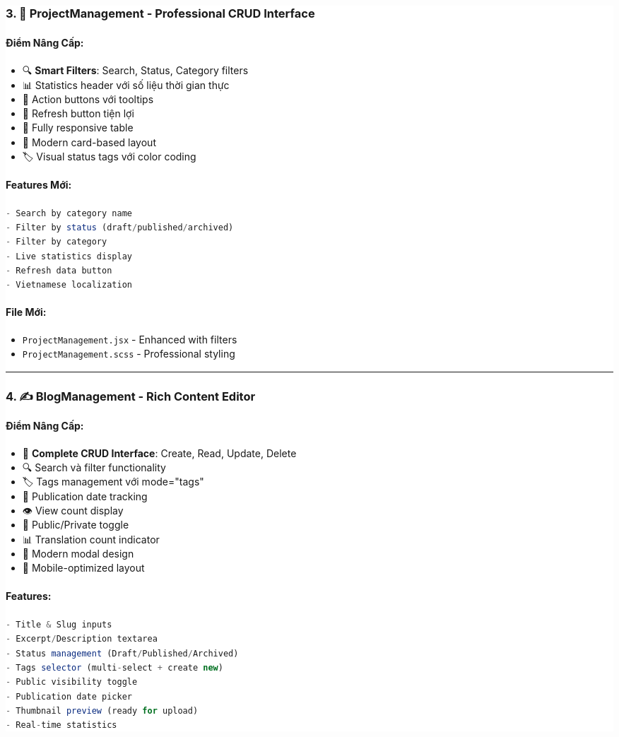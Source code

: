 ### 3. 📂 **ProjectManagement - Professional CRUD Interface**

#### Điểm Nâng Cấp:
- 🔍 **Smart Filters**: Search, Status, Category filters
- 📊 Statistics header với số liệu thời gian thực
- 🎯 Action buttons với tooltips
- 🔄 Refresh button tiện lợi
- 📱 Fully responsive table
- 🎨 Modern card-based layout
- 🏷️ Visual status tags với color coding

#### Features Mới:
```javascript
- Search by category name
- Filter by status (draft/published/archived)
- Filter by category
- Live statistics display
- Refresh data button
- Vietnamese localization
```

#### File Mới:
- `ProjectManagement.jsx` - Enhanced with filters
- `ProjectManagement.scss` - Professional styling

---

### 4. ✍️ **BlogManagement - Rich Content Editor**

#### Điểm Nâng Cấp:
- 📝 **Complete CRUD Interface**: Create, Read, Update, Delete
- 🔍 Search và filter functionality
- 🏷️ Tags management với mode="tags"
- 📅 Publication date tracking
- 👁️ View count display
- 🔐 Public/Private toggle
- 📊 Translation count indicator
- 🎨 Modern modal design
- 📱 Mobile-optimized layout

#### Features:
```javascript
- Title & Slug inputs
- Excerpt/Description textarea
- Status management (Draft/Published/Archived)
- Tags selector (multi-select + create new)
- Public visibility toggle
- Publication date picker
- Thumbnail preview (ready for upload)
- Real-time statistics
```
